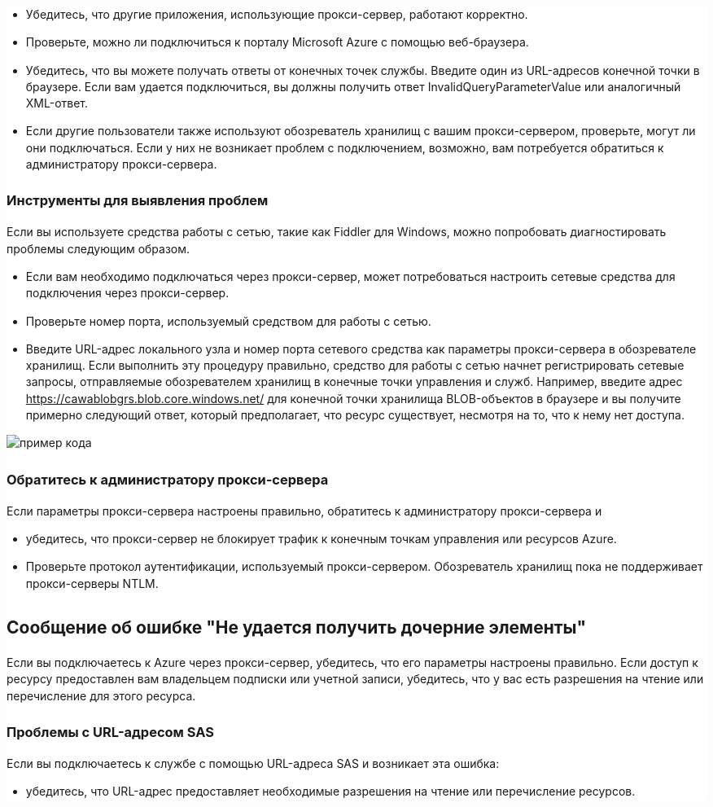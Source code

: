 - Убедитесь, что другие приложения, использующие прокси-сервер, работают корректно.

- Проверьте, можно ли подключиться к порталу Microsoft Azure с помощью веб-браузера.

- Убедитесь, что вы можете получать ответы от конечных точек службы. Введите один из URL-адресов конечной точки в браузере. Если вам удается подключиться, вы должны получить ответ InvalidQueryParameterValue или аналогичный XML-ответ.

- Если другие пользователи также используют обозреватель хранилищ с вашим прокси-сервером, проверьте, могут ли они подключаться. Если у них не возникает проблем с подключением, возможно, вам потребуется обратиться к администратору прокси-сервера.

### <a name="tools-for-diagnosing-issues"></a>Инструменты для выявления проблем

Если вы используете средства работы с сетью, такие как Fiddler для Windows, можно попробовать диагностировать проблемы следующим образом.

- Если вам необходимо подключаться через прокси-сервер, может потребоваться настроить сетевые средства для подключения через прокси-сервер.

- Проверьте номер порта, используемый средством для работы с сетью.

- Введите URL-адрес локального узла и номер порта сетевого средства как параметры прокси-сервера в обозревателе хранилищ. Если выполнить эту процедуру правильно, средство для работы с сетью начнет регистрировать сетевые запросы, отправляемые обозревателем хранилищ в конечные точки управления и служб. Например, введите адрес https://cawablobgrs.blob.core.windows.net/ для конечной точки хранилища BLOB-объектов в браузере и вы получите примерно следующий ответ, который предполагает, что ресурс существует, несмотря на то, что к нему нет доступа.

![пример кода](./media/storage-explorer-troubleshooting/4022502_en_2.png)

### <a name="contact-proxy-server-admin"></a>Обратитесь к администратору прокси-сервера

Если параметры прокси-сервера настроены правильно, обратитесь к администратору прокси-сервера и

- убедитесь, что прокси-сервер не блокирует трафик к конечным точкам управления или ресурсов Azure.

- Проверьте протокол аутентификации, используемый прокси-сервером. Обозреватель хранилищ пока не поддерживает прокси-серверы NTLM.

## <a name="unable-to-retrieve-children-error-message"></a>Сообщение об ошибке "Не удается получить дочерние элементы"

Если вы подключаетесь к Azure через прокси-сервер, убедитесь, что его параметры настроены правильно. Если доступ к ресурсу предоставлен вам владельцем подписки или учетной записи, убедитесь, что у вас есть разрешения на чтение или перечисление для этого ресурса.

### <a name="issues-with-sas-url"></a>Проблемы с URL-адресом SAS
Если вы подключаетесь к службе с помощью URL-адреса SAS и возникает эта ошибка:

- убедитесь, что URL-адрес предоставляет необходимые разрешения на чтение или перечисление ресурсов.
